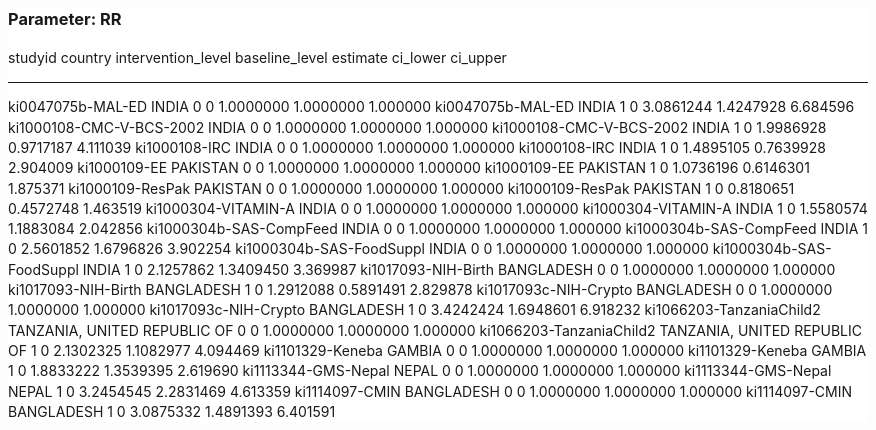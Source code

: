 
### Parameter: RR


studyid                    country                        intervention_level   baseline_level     estimate    ci_lower   ci_upper
-------------------------  -----------------------------  -------------------  ---------------  ----------  ----------  ---------
ki0047075b-MAL-ED          INDIA                          0                    0                 1.0000000   1.0000000   1.000000
ki0047075b-MAL-ED          INDIA                          1                    0                 3.0861244   1.4247928   6.684596
ki1000108-CMC-V-BCS-2002   INDIA                          0                    0                 1.0000000   1.0000000   1.000000
ki1000108-CMC-V-BCS-2002   INDIA                          1                    0                 1.9986928   0.9717187   4.111039
ki1000108-IRC              INDIA                          0                    0                 1.0000000   1.0000000   1.000000
ki1000108-IRC              INDIA                          1                    0                 1.4895105   0.7639928   2.904009
ki1000109-EE               PAKISTAN                       0                    0                 1.0000000   1.0000000   1.000000
ki1000109-EE               PAKISTAN                       1                    0                 1.0736196   0.6146301   1.875371
ki1000109-ResPak           PAKISTAN                       0                    0                 1.0000000   1.0000000   1.000000
ki1000109-ResPak           PAKISTAN                       1                    0                 0.8180651   0.4572748   1.463519
ki1000304-VITAMIN-A        INDIA                          0                    0                 1.0000000   1.0000000   1.000000
ki1000304-VITAMIN-A        INDIA                          1                    0                 1.5580574   1.1883084   2.042856
ki1000304b-SAS-CompFeed    INDIA                          0                    0                 1.0000000   1.0000000   1.000000
ki1000304b-SAS-CompFeed    INDIA                          1                    0                 2.5601852   1.6796826   3.902254
ki1000304b-SAS-FoodSuppl   INDIA                          0                    0                 1.0000000   1.0000000   1.000000
ki1000304b-SAS-FoodSuppl   INDIA                          1                    0                 2.1257862   1.3409450   3.369987
ki1017093-NIH-Birth        BANGLADESH                     0                    0                 1.0000000   1.0000000   1.000000
ki1017093-NIH-Birth        BANGLADESH                     1                    0                 1.2912088   0.5891491   2.829878
ki1017093c-NIH-Crypto      BANGLADESH                     0                    0                 1.0000000   1.0000000   1.000000
ki1017093c-NIH-Crypto      BANGLADESH                     1                    0                 3.4242424   1.6948601   6.918232
ki1066203-TanzaniaChild2   TANZANIA, UNITED REPUBLIC OF   0                    0                 1.0000000   1.0000000   1.000000
ki1066203-TanzaniaChild2   TANZANIA, UNITED REPUBLIC OF   1                    0                 2.1302325   1.1082977   4.094469
ki1101329-Keneba           GAMBIA                         0                    0                 1.0000000   1.0000000   1.000000
ki1101329-Keneba           GAMBIA                         1                    0                 1.8833222   1.3539395   2.619690
ki1113344-GMS-Nepal        NEPAL                          0                    0                 1.0000000   1.0000000   1.000000
ki1113344-GMS-Nepal        NEPAL                          1                    0                 3.2454545   2.2831469   4.613359
ki1114097-CMIN             BANGLADESH                     0                    0                 1.0000000   1.0000000   1.000000
ki1114097-CMIN             BANGLADESH                     1                    0                 3.0875332   1.4891393   6.401591